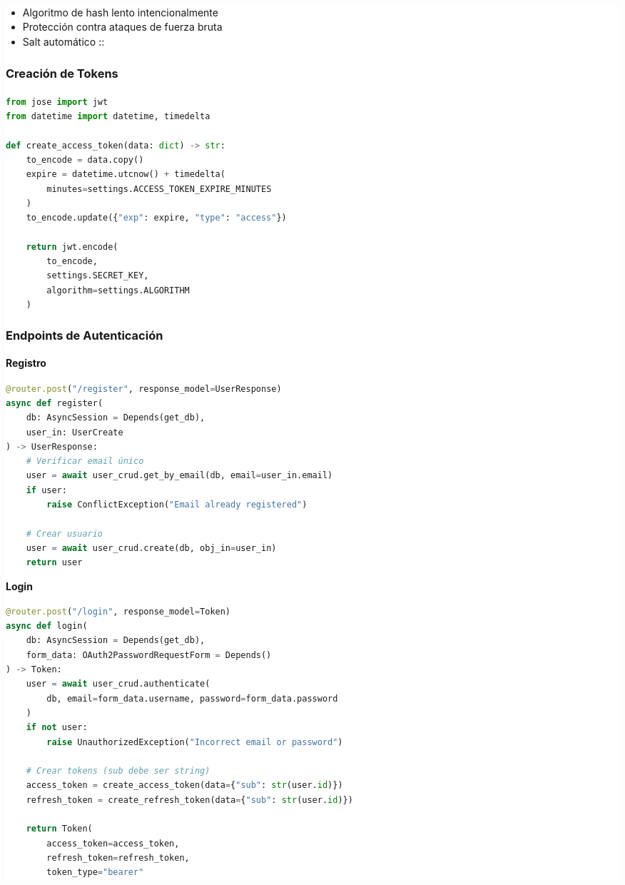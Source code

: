 - Algoritmo de hash lento intencionalmente
- Protección contra ataques de fuerza bruta
- Salt automático
::
### Creación de Tokens

```python [app/core/security.py]
from jose import jwt
from datetime import datetime, timedelta

def create_access_token(data: dict) -> str:
    to_encode = data.copy()
    expire = datetime.utcnow() + timedelta(
        minutes=settings.ACCESS_TOKEN_EXPIRE_MINUTES
    )
    to_encode.update({"exp": expire, "type": "access"})
    
    return jwt.encode(
        to_encode, 
        settings.SECRET_KEY, 
        algorithm=settings.ALGORITHM
    )
```

### Endpoints de Autenticación

**Registro**

```python
@router.post("/register", response_model=UserResponse)
async def register(
    db: AsyncSession = Depends(get_db),
    user_in: UserCreate
) -> UserResponse:
    # Verificar email único
    user = await user_crud.get_by_email(db, email=user_in.email)
    if user:
        raise ConflictException("Email already registered")
    
    # Crear usuario
    user = await user_crud.create(db, obj_in=user_in)
    return user
```

**Login**

```python
@router.post("/login", response_model=Token)
async def login(
    db: AsyncSession = Depends(get_db),
    form_data: OAuth2PasswordRequestForm = Depends()
) -> Token:
    user = await user_crud.authenticate(
        db, email=form_data.username, password=form_data.password
    )
    if not user:
        raise UnauthorizedException("Incorrect email or password")
    
    # Crear tokens (sub debe ser string)
    access_token = create_access_token(data={"sub": str(user.id)})
    refresh_token = create_refresh_token(data={"sub": str(user.id)})
    
    return Token(
        access_token=access_token,
        refresh_token=refresh_token,
        token_type="bearer"
```
